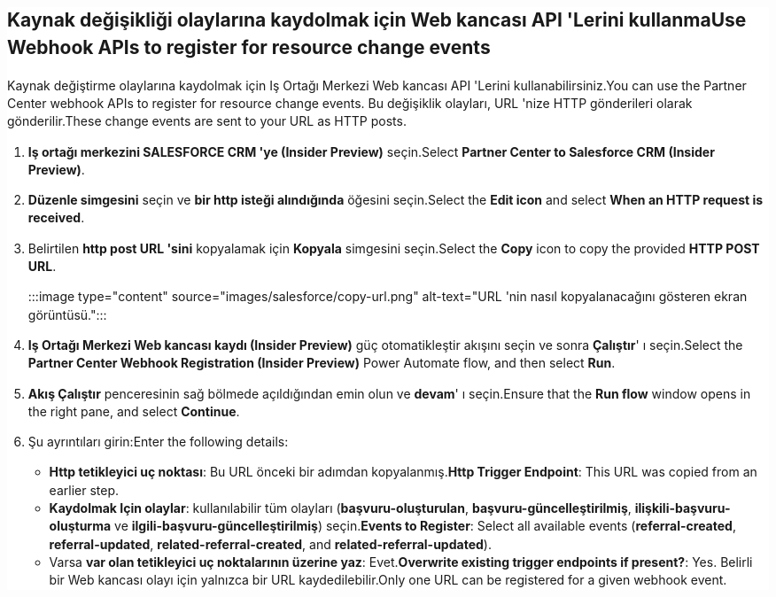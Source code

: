 ## <a name="use-webhook-apis-to-register-for-resource-change-events"></a><span data-ttu-id="d22e1-213">Kaynak değişikliği olaylarına kaydolmak için Web kancası API 'Lerini kullanma</span><span class="sxs-lookup"><span data-stu-id="d22e1-213">Use Webhook APIs to register for resource change events</span></span>

<span data-ttu-id="d22e1-214">Kaynak değiştirme olaylarına kaydolmak için Iş Ortağı Merkezi Web kancası API 'Lerini kullanabilirsiniz.</span><span class="sxs-lookup"><span data-stu-id="d22e1-214">You can use the Partner Center webhook APIs to register for resource change events.</span></span> <span data-ttu-id="d22e1-215">Bu değişiklik olayları, URL 'nize HTTP gönderileri olarak gönderilir.</span><span class="sxs-lookup"><span data-stu-id="d22e1-215">These change events are sent to your URL as HTTP posts.</span></span>

1. <span data-ttu-id="d22e1-216">**Iş ortağı merkezini SALESFORCE CRM 'ye (Insider Preview)** seçin.</span><span class="sxs-lookup"><span data-stu-id="d22e1-216">Select **Partner Center to Salesforce CRM (Insider Preview)**.</span></span>

1. <span data-ttu-id="d22e1-217">**Düzenle simgesini** seçin ve **bir http isteği alındığında** öğesini seçin.</span><span class="sxs-lookup"><span data-stu-id="d22e1-217">Select the **Edit icon** and select **When an HTTP request is received**.</span></span>

1. <span data-ttu-id="d22e1-218">Belirtilen **http post URL 'sini** kopyalamak için **Kopyala** simgesini seçin.</span><span class="sxs-lookup"><span data-stu-id="d22e1-218">Select the **Copy** icon to copy the provided **HTTP POST URL**.</span></span>

   :::image type="content" source="images/salesforce/copy-url.png" alt-text="URL 'nin nasıl kopyalanacağını gösteren ekran görüntüsü.":::

1. <span data-ttu-id="d22e1-220">**Iş Ortağı Merkezi Web kancası kaydı (Insider Preview)** güç otomatikleştir akışını seçin ve sonra **Çalıştır**' ı seçin.</span><span class="sxs-lookup"><span data-stu-id="d22e1-220">Select the **Partner Center Webhook Registration (Insider Preview)** Power Automate flow, and then select **Run**.</span></span>

1. <span data-ttu-id="d22e1-221">**Akış Çalıştır** penceresinin sağ bölmede açıldığından emin olun ve **devam**' ı seçin.</span><span class="sxs-lookup"><span data-stu-id="d22e1-221">Ensure that the **Run flow** window opens in the right pane, and select **Continue**.</span></span>

1. <span data-ttu-id="d22e1-222">Şu ayrıntıları girin:</span><span class="sxs-lookup"><span data-stu-id="d22e1-222">Enter the following details:</span></span>

   - <span data-ttu-id="d22e1-223">**Http tetikleyici uç noktası**: Bu URL önceki bir adımdan kopyalanmış.</span><span class="sxs-lookup"><span data-stu-id="d22e1-223">**Http Trigger Endpoint**: This URL was copied from an earlier step.</span></span>
   - <span data-ttu-id="d22e1-224">**Kaydolmak Için olaylar**: kullanılabilir tüm olayları (**başvuru-oluşturulan**, **başvuru-güncelleştirilmiş**, **ilişkili-başvuru-oluşturma** ve **ilgili-başvuru-güncelleştirilmiş**) seçin.</span><span class="sxs-lookup"><span data-stu-id="d22e1-224">**Events to Register**: Select all available events (**referral-created**, **referral-updated**, **related-referral-created**, and **related-referral-updated**).</span></span>
   - <span data-ttu-id="d22e1-225">Varsa **var olan tetikleyici uç noktalarının üzerine yaz**: Evet.</span><span class="sxs-lookup"><span data-stu-id="d22e1-225">**Overwrite existing trigger endpoints if present?**: Yes.</span></span> <span data-ttu-id="d22e1-226">Belirli bir Web kancası olayı için yalnızca bir URL kaydedilebilir.</span><span class="sxs-lookup"><span data-stu-id="d22e1-226">Only one URL can be registered for a given webhook event.</span></span>
